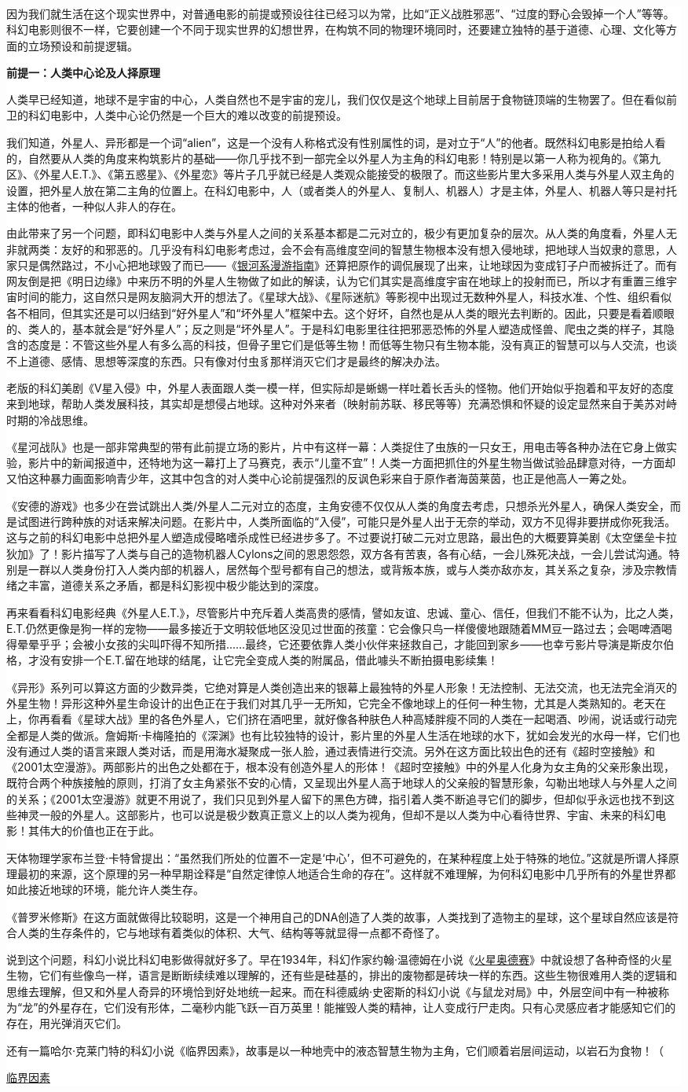 因为我们就生活在这个现实世界中，对普通电影的前提或预设往往已经习以为常，比如“正义战胜邪恶”、“过度的野心会毁掉一个人”等等。科幻电影则很不一样，它要创建一个不同于现实世界的幻想世界，在构筑不同的物理环境同时，还要建立独特的基于道德、心理、文化等方面的立场预设和前提逻辑。

**前提一：人类中心论及人择原理**

人类早已经知道，地球不是宇宙的中心，人类自然也不是宇宙的宠儿，我们仅仅是这个地球上目前居于食物链顶端的生物罢了。但在看似前卫的科幻电影中，人类中心论仍然是一个巨大的难以改变的前提预设。

我们知道，外星人、异形都是一个词“alien”，这是一个没有人称格式没有性别属性的词，是对立于“人”的他者。既然科幻电影是拍给人看的，自然要从人类的角度来构筑影片的基础——你几乎找不到一部完全以外星人为主角的科幻电影！特别是以第一人称为视角的。《第九区》、《外星人E.T.》、《第五惑星》、《外星恋》等片子几乎就已经是人类观众能接受的极限了。而这些影片里大多采用人类与外星人双主角的设置，把外星人放在第二主角的位置上。在科幻电影中，人（或者类人的外星人、复制人、机器人）才是主体，外星人、机器人等只是衬托主体的他者，一种似人非人的存在。

由此带来了另一个问题，即科幻电影中人类与外星人之间的关系基本都是二元对立的，极少有更加复杂的层次。从人类的角度看，外星人无非就两类：友好的和邪恶的。几乎没有科幻电影考虑过，会不会有高维度空间的智慧生物根本没有想入侵地球，把地球人当奴隶的意思，人家只是偶然路过，不小心把地球毁了而已——《[银河系漫游指南](https://www.zhihu.com/search?q=%E9%93%B6%E6%B2%B3%E7%B3%BB%E6%BC%AB%E6%B8%B8%E6%8C%87%E5%8D%97&search_source=Entity&hybrid_search_source=Entity&hybrid_search_extra=%7B%22sourceType%22%3A%22answer%22%2C%22sourceId%22%3A90143972%7D)》还算把原作的调侃展现了出来，让地球因为变成钉子户而被拆迁了。而有网友倒是把《明日边缘》中来历不明的外星人生物做了如此的解读，认为它们其实是高维度宇宙在地球上的投射而已，所以才有重置三维宇宙时间的能力，这自然只是网友脑洞大开的想法了。《星球大战》、《星际迷航》等影视中出现过无数种外星人，科技水准、个性、组织看似各不相同，但其实还是可以归结到“好外星人”和“坏外星人”框架中去。这个好坏，自然也是从人类的眼光去判断的。因此，只要是看着顺眼的、类人的，基本就会是“好外星人”；反之则是“坏外星人”。于是科幻电影里往往把邪恶恐怖的外星人塑造成怪兽、爬虫之类的样子，其隐含的态度是：不管这些外星人有多么高的科技，但骨子里它们是低等生物！而低等生物只有生物本能，没有真正的智慧可以与人交流，也谈不上道德、感情、思想等深度的东西。只有像对付虫豸那样消灭它们才是最终的解决办法。

老版的科幻美剧《V星入侵》中，外星人表面跟人类一模一样，但实际却是蜥蜴一样吐着长舌头的怪物。他们开始似乎抱着和平友好的态度来到地球，帮助人类发展科技，其实却是想侵占地球。这种对外来者（映射前苏联、移民等等）充满恐惧和怀疑的设定显然来自于美苏对峙时期的冷战思维。

《星河战队》也是一部非常典型的带有此前提立场的影片，片中有这样一幕：人类捉住了虫族的一只女王，用电击等各种办法在它身上做实验，影片中的新闻报道中，还特地为这一幕打上了马赛克，表示“儿童不宜”！人类一方面把抓住的外星生物当做试验品肆意对待，一方面却又怕这种暴力画面影响青少年，这其中包含的对人类中心论前提强烈的反讽色彩来自于原作者海茵莱茵，也正是他高人一筹之处。

《安德的游戏》也多少在尝试跳出人类/外星人二元对立的态度，主角安德不仅仅从人类的角度去考虑，只想杀光外星人，确保人类安全，而是试图进行跨种族的对话来解决问题。在影片中，人类所面临的“入侵”，可能只是外星人出于无奈的举动，双方不见得非要拼成你死我活。这与之前的科幻电影中总把外星人塑造成侵略嗜杀成性已经进步多了。不过要说打破二元对立思路，最出色的大概要算美剧《太空堡垒卡拉狄加》了！影片描写了人类与自己的造物机器人Cylons之间的恩恩怨怨，双方各有苦衷，各有心结，一会儿殊死决战，一会儿尝试沟通。特别是一群以人类身份打入人类内部的机器人，居然每个型号都有自己的想法，或背叛本族，或与人类亦敌亦友，其关系之复杂，涉及宗教情绪之丰富，道德关系之矛盾，都是科幻影视中极少能达到的深度。

再来看看科幻电影经典《外星人E.T.》，尽管影片中充斥着人类高贵的感情，譬如友谊、忠诚、童心、信任，但我们不能不认为，比之人类，E.T.仍然更像是狗一样的宠物——最多接近于文明较低地区没见过世面的孩童：它会像只鸟一样傻傻地跟随着MM豆一路过去；会喝啤酒喝得晕晕乎乎；会被小女孩的尖叫吓得不知所措……最终，它还要依靠人类小伙伴来拯救自己，才能回到家乡——也幸亏影片导演是斯皮尔伯格，才没有安排一个E.T.留在地球的结尾，让它完全变成人类的附属品，借此噱头不断拍摄电影续集！

《异形》系列可以算这方面的少数异类，它绝对算是人类创造出来的银幕上最独特的外星人形象！无法控制、无法交流，也无法完全消灭的外星生物！异形这种外星生命设计的出色正在于我们对其几乎一无所知，它完全不像地球上的任何一种生物，尤其是人类熟知的。老天在上，你再看看《星球大战》里的各色外星人，它们挤在酒吧里，就好像各种肤色人种高矮胖瘦不同的人类在一起喝酒、吵闹，说话或行动完全都是人类的做派。詹姆斯·卡梅隆拍的《深渊》也有比较独特的设计，影片里的外星人生活在地球的水下，犹如会发光的水母一样，它们也没有通过人类的语言来跟人类对话，而是用海水凝聚成一张人脸，通过表情进行交流。另外在这方面比较出色的还有《超时空接触》和《2001太空漫游》。两部影片的出色之处都在于，根本没有创造外星人的形体！《超时空接触》中的外星人化身为女主角的父亲形象出现，既符合两个种族接触的原则，打消了女主角紧张不安的心情，又呈现出外星人高于地球人的父亲般的智慧形象，勾勒出地球人与外星人之间的关系；《2001太空漫游》就更不用说了，我们只见到外星人留下的黑色方碑，指引着人类不断追寻它们的脚步，但却似乎永远也找不到这些神灵一般的外星人。这部影片，也可以说是极少数真正意义上的以人类为视角，但却不是以人类为中心看待世界、宇宙、未来的科幻电影！其伟大的价值也正在于此。

天体物理学家布兰登·卡特曾提出：“虽然我们所处的位置不一定是‘中心’，但不可避免的，在某种程度上处于特殊的地位。”这就是所谓人择原理最初的来源，这个原理的另一种早期诠释是“自然定律惊人地适合生命的存在”。这样就不难理解，为何科幻电影中几乎所有的外星世界都如此接近地球的环境，能允许人类生存。

《普罗米修斯》在这方面就做得比较聪明，这是一个神用自己的DNA创造了人类的故事，人类找到了造物主的星球，这个星球自然应该是符合人类的生存条件的，它与地球有着类似的体积、大气、结构等等就显得一点都不奇怪了。

说到这个问题，科幻小说比科幻电影做得就好多了。早在1934年，科幻作家约翰·温德姆在小说《[火星奥德赛](https://www.zhihu.com/search?q=%E7%81%AB%E6%98%9F%E5%A5%A5%E5%BE%B7%E8%B5%9B&search_source=Entity&hybrid_search_source=Entity&hybrid_search_extra=%7B%22sourceType%22%3A%22answer%22%2C%22sourceId%22%3A90143972%7D)》中就设想了各种奇怪的火星生物，它们有些像鸟一样，语言是断断续续难以理解的，还有些是硅基的，排出的废物都是砖块一样的东西。这些生物很难用人类的逻辑和思维去理解，但又和外星人奇异的环境恰到好处地统一起来。而在科德威纳·史密斯的科幻小说《与鼠龙对局》中，外层空间中有一种被称为“龙”的外星存在，它们没有形体，二毫秒内能飞跃一百万英里！能摧毁人类的精神，让人变成行尸走肉。只有心灵感应者才能感知它们的存在，用光弹消灭它们。

还有一篇哈尔·克莱门特的科幻小说《临界因素》，故事是以一种地壳中的液态智慧生物为主角，它们顺着岩层间运动，以岩石为食物！（

[临界因素](https://link.zhihu.com/?target=https%3A//www.douban.com/group/topic/1972277/%3Fauthor%3D1)
